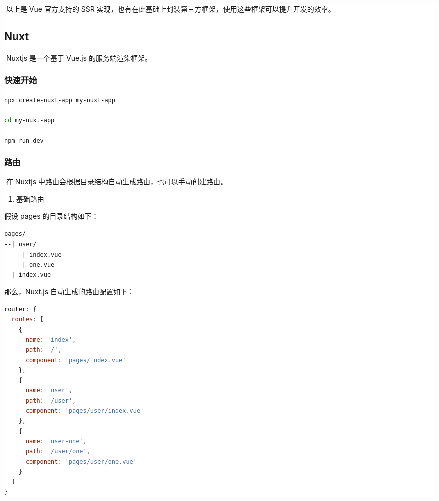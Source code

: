 ​        以上是 Vue 官方支持的 SSR 实现，也有在此基础上封装第三方框架，使用这些框架可以提升开发的效率。

## Nuxt

​        Nuxtjs 是一个基于 Vue.js 的服务端渲染框架。

### 快速开始

```bash
npx create-nuxt-app my-nuxt-app

cd my-nuxt-app

npm run dev
```

### 路由

​        在 Nuxtjs 中路由会根据目录结构自动生成路由，也可以手动创建路由。

1. 基础路由

 假设 pages 的目录结构如下： 

```
pages/
--| user/
-----| index.vue
-----| one.vue
--| index.vue
```

 那么，Nuxt.js 自动生成的路由配置如下： 

```javascript
router: {
  routes: [
    {
      name: 'index',
      path: '/',
      component: 'pages/index.vue'
    },
    {
      name: 'user',
      path: '/user',
      component: 'pages/user/index.vue'
    },
    {
      name: 'user-one',
      path: '/user/one',
      component: 'pages/user/one.vue'
    }
  ]
}
```
